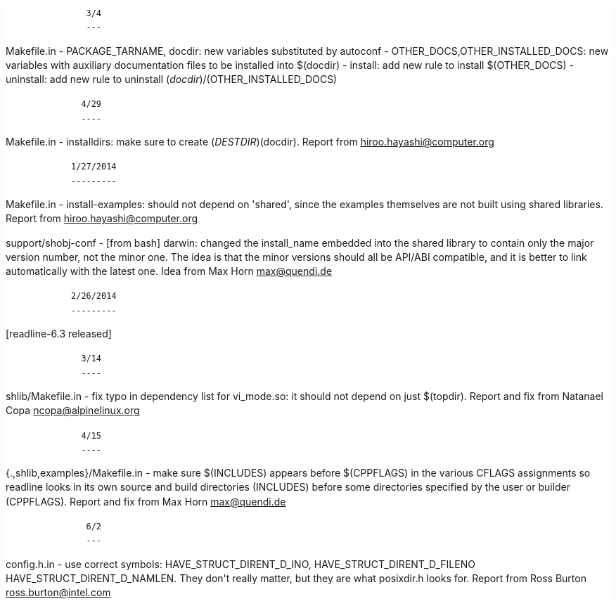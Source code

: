 				    3/4
				    ---
Makefile.in
        - PACKAGE_TARNAME, docdir: new variables substituted by autoconf
        - OTHER_DOCS,OTHER_INSTALLED_DOCS: new variables with auxiliary
	  documentation files to be installed into $(docdir)
        - install: add new rule to install $(OTHER_DOCS)
        - uninstall: add new rule to uninstall $(docdir)/$(OTHER_INSTALLED_DOCS)

				   4/29
				   ----
Makefile.in
	- installdirs: make sure to create $(DESTDIR)$(docdir).  Report from
	  <hiroo.hayashi@computer.org>

				 1/27/2014
				 ---------
Makefile.in
	- install-examples: should not depend on 'shared', since the examples
	  themselves are not built using shared libraries.  Report from
	  <hiroo.hayashi@computer.org>

support/shobj-conf
	- [from bash] darwin: changed the install_name embedded into the
	  shared library to contain only the major version number, not the
	  minor one. The idea is that the minor versions should all be API/ABI
	  compatible, and it is better to link automatically with the latest
	  one.  Idea from Max Horn <max@quendi.de>

				 2/26/2014
				 ---------
[readline-6.3 released]

				   3/14
				   ----
shlib/Makefile.in
	- fix typo in dependency list for vi_mode.so: it should not depend on
	  just $(topdir). Report and fix from Natanael Copa
	  <ncopa@alpinelinux.org>

				   4/15
				   ----
{.,shlib,examples}/Makefile.in
	- make sure $(INCLUDES) appears before $(CPPFLAGS) in the various
	  CFLAGS assignments so readline looks in its own source and build
	  directories (INCLUDES) before some directories specified by the
	  user or builder (CPPFLAGS).  Report and fix from Max Horn
	  <max@quendi.de>

				    6/2
				    ---
config.h.in
	- use correct symbols: HAVE_STRUCT_DIRENT_D_INO, HAVE_STRUCT_DIRENT_D_FILENO
	  HAVE_STRUCT_DIRENT_D_NAMLEN.  They don't really matter, but they are
	  what posixdir.h looks for.  Report from Ross Burton <ross.burton@intel.com>
